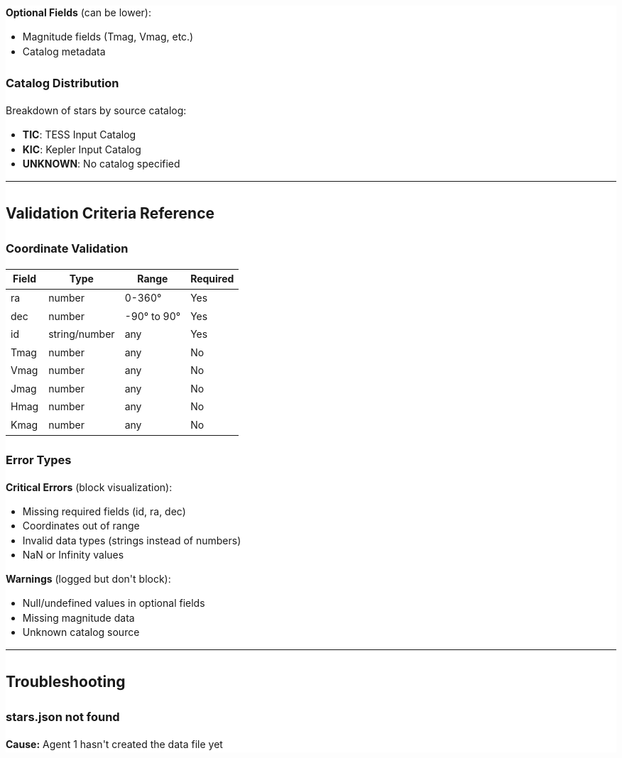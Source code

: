 **Optional Fields** (can be lower):
- Magnitude fields (Tmag, Vmag, etc.)
- Catalog metadata

### Catalog Distribution
Breakdown of stars by source catalog:
- **TIC**: TESS Input Catalog
- **KIC**: Kepler Input Catalog
- **UNKNOWN**: No catalog specified

---

## Validation Criteria Reference

### Coordinate Validation

| Field | Type | Range | Required |
|-------|------|-------|----------|
| ra | number | 0-360° | Yes |
| dec | number | -90° to 90° | Yes |
| id | string/number | any | Yes |
| Tmag | number | any | No |
| Vmag | number | any | No |
| Jmag | number | any | No |
| Hmag | number | any | No |
| Kmag | number | any | No |

### Error Types

**Critical Errors** (block visualization):
- Missing required fields (id, ra, dec)
- Coordinates out of range
- Invalid data types (strings instead of numbers)
- NaN or Infinity values

**Warnings** (logged but don't block):
- Null/undefined values in optional fields
- Missing magnitude data
- Unknown catalog source

---

## Troubleshooting

### stars.json not found
**Cause:** Agent 1 hasn't created the data file yet
